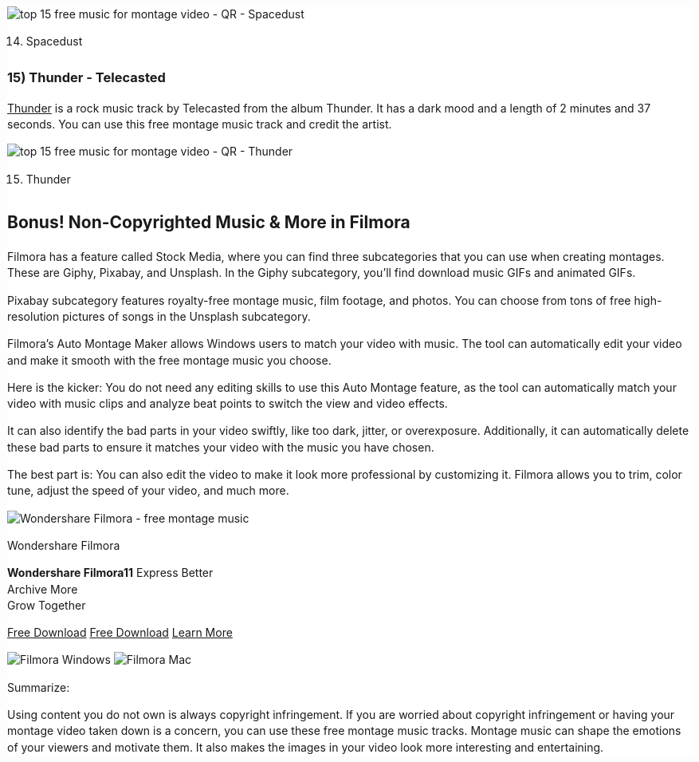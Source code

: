 ![top 15 free music for montage video - QR - Spacedust](https://images.wondershare.com/filmora/article-images/2022/05/non-copyrighted-music-for-montages-14.png)

14) Spacedust

### 15) Thunder - Telecasted

[Thunder](https://hypeddit.com/99br3u) is a rock music track by Telecasted from the album Thunder. It has a dark mood and a length of 2 minutes and 37 seconds. You can use this free montage music track and credit the artist.

![top 15 free music for montage video - QR - Thunder](https://images.wondershare.com/filmora/article-images/2022/05/non-copyrighted-music-for-montages-15.png)

15) Thunder

## Bonus! Non-Copyrighted Music & More in Filmora

Filmora has a feature called Stock Media, where you can find three subcategories that you can use when creating montages. These are Giphy, Pixabay, and Unsplash. In the Giphy subcategory, you’ll find download music GIFs and animated GIFs.

Pixabay subcategory features royalty-free montage music, film footage, and photos. You can choose from tons of free high-resolution pictures of songs in the Unsplash subcategory.

Filmora’s Auto Montage Maker allows Windows users to match your video with music. The tool can automatically edit your video and make it smooth with the free montage music you choose.

Here is the kicker: You do not need any editing skills to use this Auto Montage feature, as the tool can automatically match your video with music clips and analyze beat points to switch the view and video effects.

It can also identify the bad parts in your video swiftly, like too dark, jitter, or overexposure. Additionally, it can automatically delete these bad parts to ensure it matches your video with the music you have chosen.

The best part is: You can also edit the video to make it look more professional by customizing it. Filmora allows you to trim, color tune, adjust the speed of your video, and much more.

![Wondershare Filmora - free montage music](https://images.wondershare.com/filmora/article-images/2022/05/non-copyrighted-music-for-montages-16.png)

Wondershare Filmora

**Wondershare Filmora11** Express Better  
Archive More  
Grow Together

[Free Download](https://tools.techidaily.com/wondershare/filmora/download/) [Free Download](https://tools.techidaily.com/wondershare/filmora/download/) [Learn More](#)

![Filmora Windows](https://images.wondershare.com/assets/images-common/box-filmora-x.png) ![Filmora Mac](https://neveragain.allstatics.com/2019/assets/icon/logo/filmora-9-square.svg)

Summarize:

Using content you do not own is always copyright infringement. If you are worried about copyright infringement or having your montage video taken down is a concern, you can use these free montage music tracks. Montage music can shape the emotions of your viewers and motivate them. It also makes the images in your video look more interesting and entertaining.
